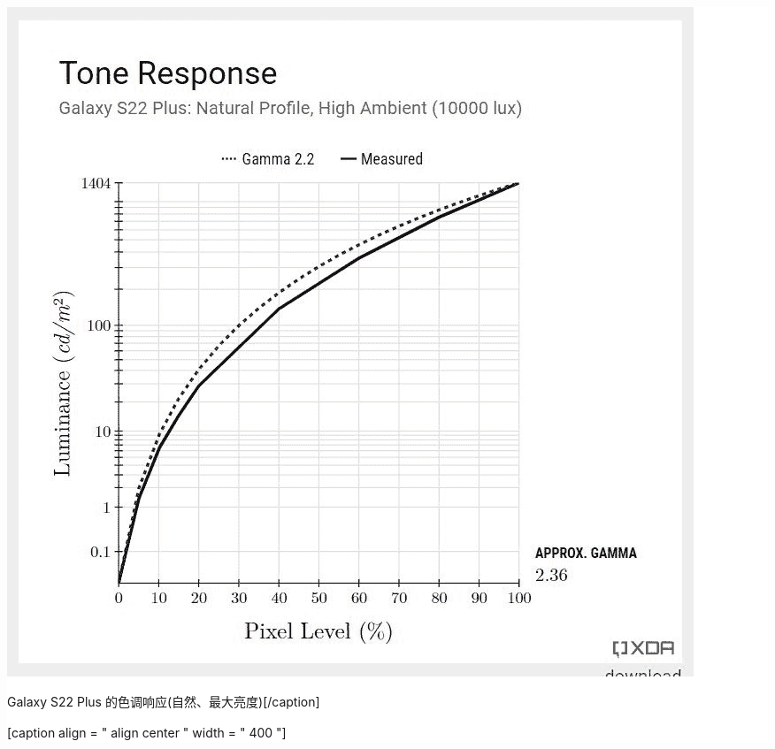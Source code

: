![](img/01a58e2acf6c4ed77fd5a4286eedf0d4.png)

Galaxy S22 Plus 的色调响应(自然、最大亮度)[/caption]

[caption align = " align center " width = " 400 "]
